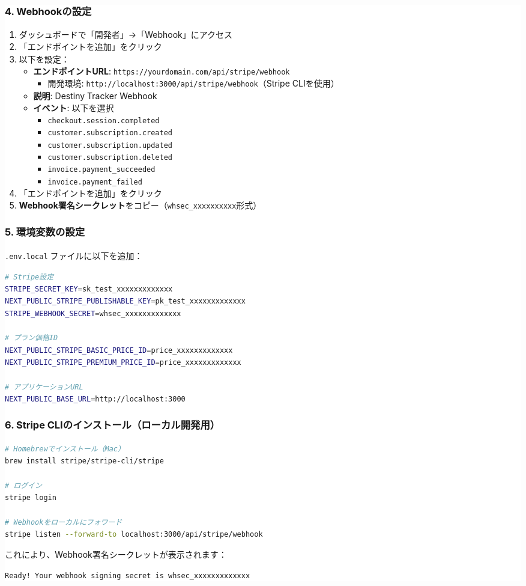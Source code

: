 ### 4. Webhookの設定

1. ダッシュボードで「開発者」→「Webhook」にアクセス
2. 「エンドポイントを追加」をクリック
3. 以下を設定：
   - **エンドポイントURL**: `https://yourdomain.com/api/stripe/webhook`
     - 開発環境: `http://localhost:3000/api/stripe/webhook`（Stripe CLIを使用）
   - **説明**: Destiny Tracker Webhook
   - **イベント**: 以下を選択
     - `checkout.session.completed`
     - `customer.subscription.created`
     - `customer.subscription.updated`
     - `customer.subscription.deleted`
     - `invoice.payment_succeeded`
     - `invoice.payment_failed`
4. 「エンドポイントを追加」をクリック
5. **Webhook署名シークレット**をコピー（`whsec_xxxxxxxxxx`形式）

### 5. 環境変数の設定

`.env.local` ファイルに以下を追加：

```bash
# Stripe設定
STRIPE_SECRET_KEY=sk_test_xxxxxxxxxxxxx
NEXT_PUBLIC_STRIPE_PUBLISHABLE_KEY=pk_test_xxxxxxxxxxxxx
STRIPE_WEBHOOK_SECRET=whsec_xxxxxxxxxxxxx

# プラン価格ID
NEXT_PUBLIC_STRIPE_BASIC_PRICE_ID=price_xxxxxxxxxxxxx
NEXT_PUBLIC_STRIPE_PREMIUM_PRICE_ID=price_xxxxxxxxxxxxx

# アプリケーションURL
NEXT_PUBLIC_BASE_URL=http://localhost:3000
```

### 6. Stripe CLIのインストール（ローカル開発用）

```bash
# Homebrewでインストール（Mac）
brew install stripe/stripe-cli/stripe

# ログイン
stripe login

# Webhookをローカルにフォワード
stripe listen --forward-to localhost:3000/api/stripe/webhook
```

これにより、Webhook署名シークレットが表示されます：
```
Ready! Your webhook signing secret is whsec_xxxxxxxxxxxxx
```
